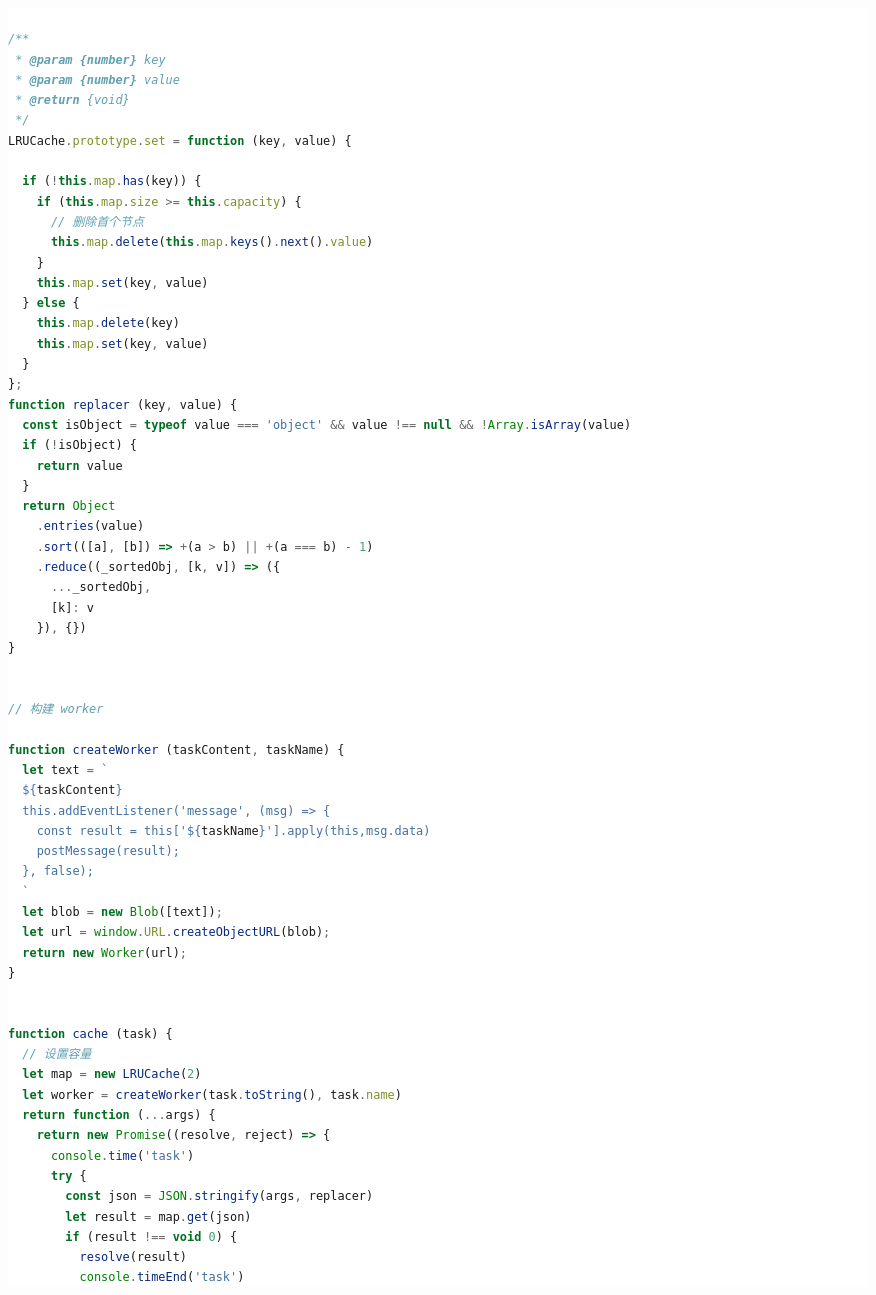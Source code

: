 ```js

/** 
 * @param {number} key 
 * @param {number} value
 * @return {void}
 */
LRUCache.prototype.set = function (key, value) {

  if (!this.map.has(key)) {
    if (this.map.size >= this.capacity) {
      // 删除首个节点
      this.map.delete(this.map.keys().next().value)
    }
    this.map.set(key, value)
  } else {
    this.map.delete(key)
    this.map.set(key, value)
  }
};
function replacer (key, value) {
  const isObject = typeof value === 'object' && value !== null && !Array.isArray(value)
  if (!isObject) {
    return value
  }
  return Object
    .entries(value)
    .sort(([a], [b]) => +(a > b) || +(a === b) - 1)
    .reduce((_sortedObj, [k, v]) => ({
      ..._sortedObj,
      [k]: v
    }), {})
}


// 构建 worker

function createWorker (taskContent, taskName) {
  let text = `
  ${taskContent}
  this.addEventListener('message', (msg) => {
    const result = this['${taskName}'].apply(this,msg.data)
    postMessage(result);
  }, false);
  `
  let blob = new Blob([text]);
  let url = window.URL.createObjectURL(blob);
  return new Worker(url);
}


function cache (task) {
  // 设置容量
  let map = new LRUCache(2)
  let worker = createWorker(task.toString(), task.name)
  return function (...args) {
    return new Promise((resolve, reject) => {
      console.time('task')
      try {
        const json = JSON.stringify(args, replacer)
        let result = map.get(json)
        if (result !== void 0) {
          resolve(result)
          console.timeEnd('task')
```